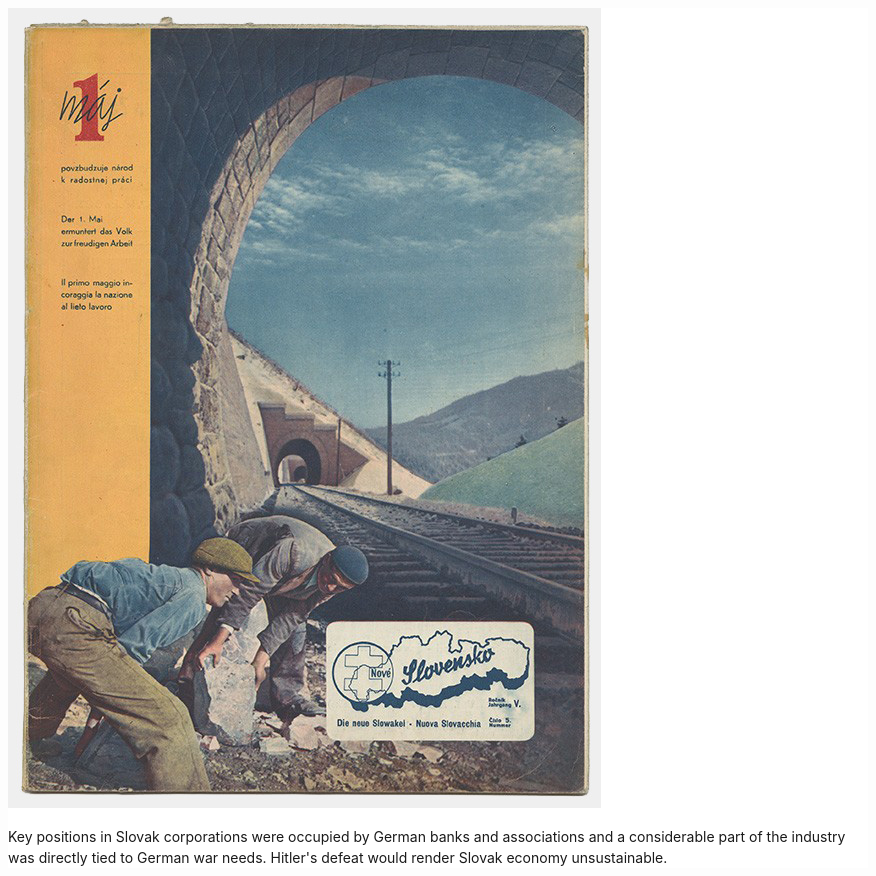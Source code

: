 [![Unknown Author - New Slovakia Magazine Cover, 1944, Private Property](SVK_TMP.183.jpeg "Unknown Author - New Slovakia Magazine Cover")](http://www.webumenia.sk/dielo/SVK:TMP.183?collection=83)

<div class="highlight">
<p>
Key positions in Slovak corporations were occupied by German banks and associations and a considerable part of the industry was directly tied to German war needs. Hitler's defeat would render Slovak economy unsustainable.
</p>
</div>
